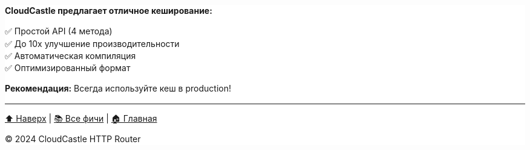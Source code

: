 **CloudCastle предлагает отличное кеширование:**

✅ Простой API (4 метода)  
✅ До 10x улучшение производительности  
✅ Автоматическая компиляция  
✅ Оптимизированный формат  

**Рекомендация:** Всегда используйте кеш в production!

---

[⬆ Наверх](#caching-features---детальное-описание-кеширования) | [📚 Все фичи](../ALL_FEATURES.md) | [🏠 Главная](../../../README.md)

© 2024 CloudCastle HTTP Router
